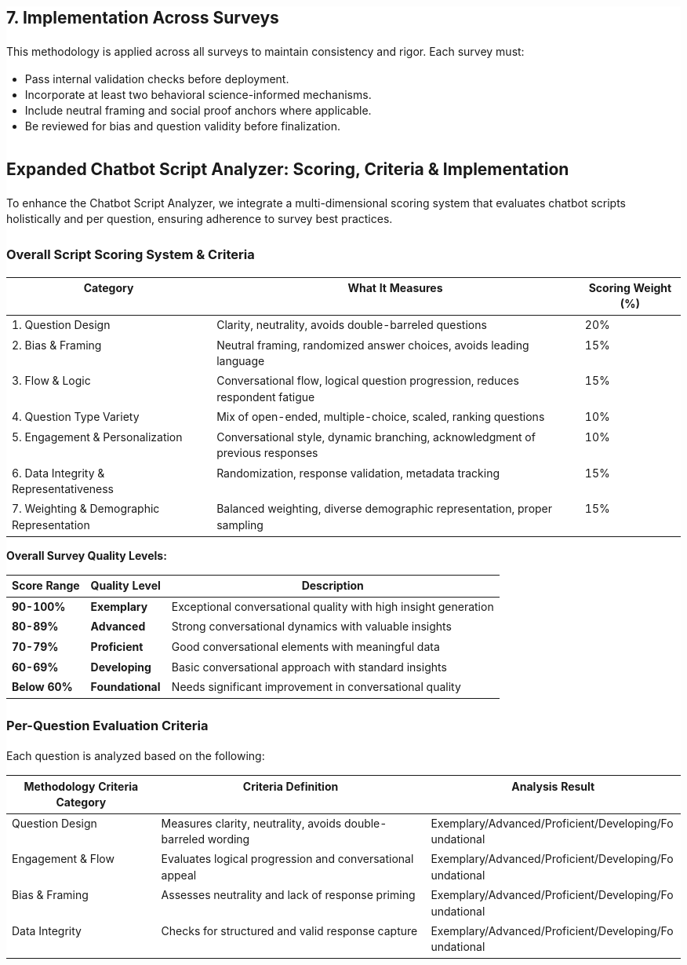 ## **7\. Implementation Across Surveys**

This methodology is applied across all surveys to maintain consistency and rigor. Each survey must:

* Pass internal validation checks before deployment.  
* Incorporate at least two behavioral science-informed mechanisms.  
* Include neutral framing and social proof anchors where applicable.  
* Be reviewed for bias and question validity before finalization.

## **Expanded Chatbot Script Analyzer: Scoring, Criteria & Implementation**

To enhance the Chatbot Script Analyzer, we integrate a multi-dimensional scoring system that evaluates chatbot scripts holistically and per question, ensuring adherence to survey best practices.

### **Overall Script Scoring System & Criteria**

| Category | What It Measures | Scoring Weight (%) |
| ----- | ----- | ----- |
| 1\. Question Design | Clarity, neutrality, avoids double-barreled questions | 20% |
| 2\. Bias & Framing | Neutral framing, randomized answer choices, avoids leading language | 15% |
| 3\. Flow & Logic | Conversational flow, logical question progression, reduces respondent fatigue | 15% |
| 4\. Question Type Variety | Mix of open-ended, multiple-choice, scaled, ranking questions | 10% |
| 5\. Engagement & Personalization | Conversational style, dynamic branching, acknowledgment of previous responses | 10% |
| 6\. Data Integrity & Representativeness | Randomization, response validation, metadata tracking | 15% |
| 7\. Weighting & Demographic Representation | Balanced weighting, diverse demographic representation, proper sampling | 15% |

**Overall Survey Quality Levels:**

| Score Range | Quality Level | Description |
| ----- | ----- | ----- |
| **90-100%** | **Exemplary** | Exceptional conversational quality with high insight generation |
| **80-89%** | **Advanced** | Strong conversational dynamics with valuable insights |
| **70-79%** | **Proficient** | Good conversational elements with meaningful data |
| **60-69%** | **Developing** | Basic conversational approach with standard insights |
| **Below 60%** | **Foundational** | Needs significant improvement in conversational quality |

### **Per-Question Evaluation Criteria**

Each question is analyzed based on the following:

| Methodology Criteria Category | Criteria Definition | Analysis Result |
| ----- | ----- | ----- |
| Question Design | Measures clarity, neutrality, avoids double-barreled wording | Exemplary/Advanced/Proficient/Developing/Foundational |
| Engagement & Flow | Evaluates logical progression and conversational appeal | Exemplary/Advanced/Proficient/Developing/Foundational |
| Bias & Framing | Assesses neutrality and lack of response priming | Exemplary/Advanced/Proficient/Developing/Foundational |
| Data Integrity | Checks for structured and valid response capture | Exemplary/Advanced/Proficient/Developing/Foundational |
